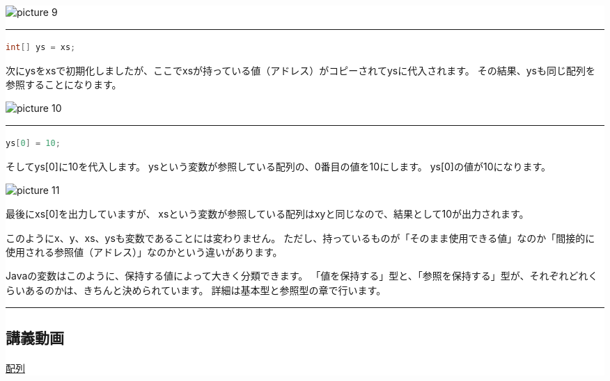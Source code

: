 ![picture 9](/images/e0763bca8e5ab433ac634c3c5184e8c853346003d80a288ca80cc98ddf82e3ab.png)  

---

```java
int[] ys = xs;
```

次にysをxsで初期化しましたが、ここでxsが持っている値（アドレス）がコピーされてysに代入されます。
その結果、ysも同じ配列を参照することになります。

![picture 10](/images/62dbee7e6a03ffa64becfacbb1c75f72c30f511f41bf489437410846d97ca2a4.png)  

---

```java
ys[0] = 10;
```

そしてys[0]に10を代入します。
ysという変数が参照している配列の、0番目の値を10にします。
ys[0]の値が10になります。

![picture 11](/images/fc26c5e079ef95c128bc8c348b2d17a638ea4cc3c67f4d5b45921ef80d9fd02b.png)  

最後にxs[0]を出力していますが、
xsという変数が参照している配列はxyと同じなので、結果として10が出力されます。

このようにx、y、xs、ysも変数であることには変わりません。
ただし、持っているものが「そのまま使用できる値」なのか「間接的に使用される参照値（アドレス）」なのかという違いがあります。

Javaの変数はこのように、保持する値によって大きく分類できます。
「値を保持する」型と、「参照を保持する」型が、それぞれどれくらいあるのかは、きちんと決められています。
詳細は基本型と参照型の章で行います。

---

## 講義動画

[配列](https://youtu.be/KFWBFDN3qa4)

